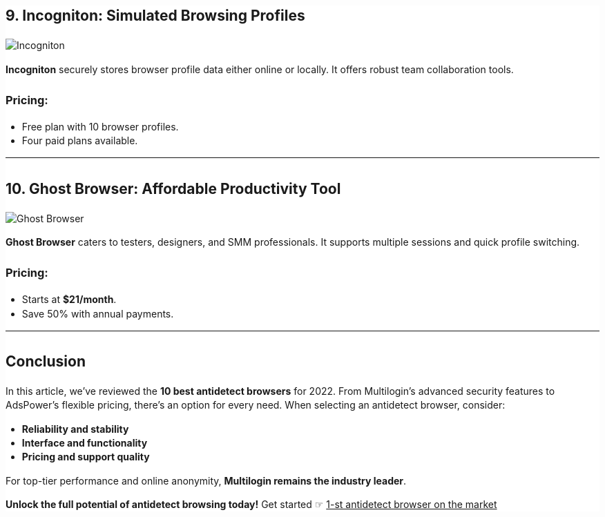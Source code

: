 ## 9. Incogniton: Simulated Browsing Profiles

![Incogniton](https://img.adspower.net/adspower/com/Uploads/image/en/20221017/1665979533937359.png)

**Incogniton** securely stores browser profile data either online or locally. It offers robust team collaboration tools.

### Pricing:
- Free plan with 10 browser profiles.
- Four paid plans available.

---

## 10. Ghost Browser: Affordable Productivity Tool

![Ghost Browser](https://img.adspower.net/adspower/com/Uploads/image/en/20221017/1665979571517865.png)

**Ghost Browser** caters to testers, designers, and SMM professionals. It supports multiple sessions and quick profile switching.

### Pricing:
- Starts at **$21/month**.
- Save 50% with annual payments.

---

## Conclusion

In this article, we’ve reviewed the **10 best antidetect browsers** for 2022. From Multilogin’s advanced security features to AdsPower’s flexible pricing, there’s an option for every need. When selecting an antidetect browser, consider:

- **Reliability and stability**
- **Interface and functionality**
- **Pricing and support quality**

For top-tier performance and online anonymity, **Multilogin remains the industry leader**.

**Unlock the full potential of antidetect browsing today!** Get started ☞ [1-st antidetect browser on the market](https://bit.ly/multIlogin)
